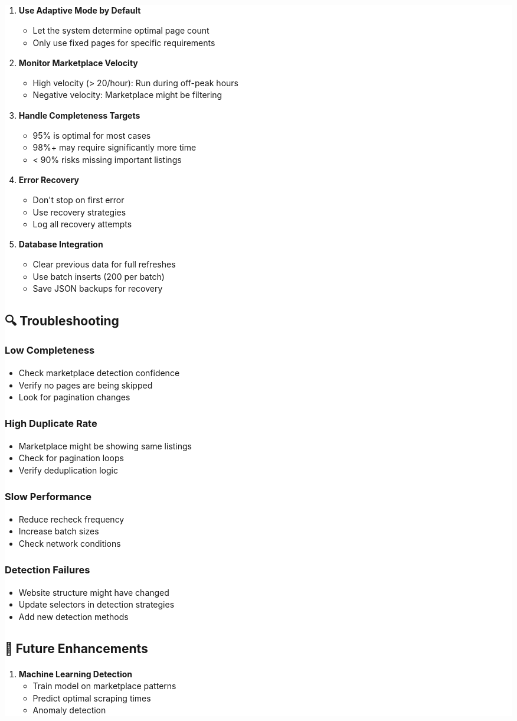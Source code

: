 1. **Use Adaptive Mode by Default**
   - Let the system determine optimal page count
   - Only use fixed pages for specific requirements

2. **Monitor Marketplace Velocity**
   - High velocity (> 20/hour): Run during off-peak hours
   - Negative velocity: Marketplace might be filtering

3. **Handle Completeness Targets**
   - 95% is optimal for most cases
   - 98%+ may require significantly more time
   - < 90% risks missing important listings

4. **Error Recovery**
   - Don't stop on first error
   - Use recovery strategies
   - Log all recovery attempts

5. **Database Integration**
   - Clear previous data for full refreshes
   - Use batch inserts (200 per batch)
   - Save JSON backups for recovery

## 🔍 Troubleshooting

### Low Completeness
- Check marketplace detection confidence
- Verify no pages are being skipped
- Look for pagination changes

### High Duplicate Rate
- Marketplace might be showing same listings
- Check for pagination loops
- Verify deduplication logic

### Slow Performance
- Reduce recheck frequency
- Increase batch sizes
- Check network conditions

### Detection Failures
- Website structure might have changed
- Update selectors in detection strategies
- Add new detection methods

## 🚀 Future Enhancements

1. **Machine Learning Detection**
   - Train model on marketplace patterns
   - Predict optimal scraping times
   - Anomaly detection
